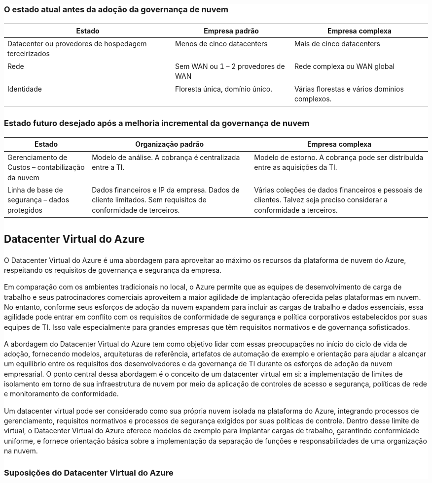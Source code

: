 ### <a name="current-state-before-adopting-cloud-governance"></a>O estado atual antes da adoção da governança de nuvem

| Estado | Empresa padrão                                                                               | Empresa complexa                                                                                                          |
|---------------------------------------------|----------------------------------------------------------------------------------------------------------|---------------------------------------------------------------------------------------------------------------------------|
| Datacenter ou provedores de hospedagem terceirizados | Menos de cinco datacenters                                                                                  | Mais de cinco datacenters                                                                                                   |
| Rede                                  | Sem WAN ou 1 &ndash; 2 provedores de WAN                                                                             | Rede complexa ou WAN global                                                                                             |
| Identidade                                    | Floresta única, domínio único. | Várias florestas e vários domínios complexos.  |

### <a name="desired-future-state-after-incremental-improvement-of-cloud-governance"></a>Estado futuro desejado após a melhoria incremental da governança de nuvem

| Estado | Organização padrão                                                                        | Empresa complexa                                                                                        |
|----------------------------------------------|---------------------------------------------------------------------------------------------------|---------------------------------------------------------------------------------------------------------|
| Gerenciamento de Custos – contabilização da nuvem           | Modelo de análise. A cobrança é centralizada entre a TI.                                                | Modelo de estorno. A cobrança pode ser distribuída entre as aquisições da TI.                                  |
| Linha de base de segurança – dados protegidos           | Dados financeiros e IP da empresa. Dados de cliente limitados. Sem requisitos de conformidade de terceiros.     | Várias coleções de dados financeiros e pessoais de clientes. Talvez seja preciso considerar a conformidade a terceiros. |

## <a name="azure-virtual-datacenter"></a>Datacenter Virtual do Azure

O Datacenter Virtual do Azure é uma abordagem para aproveitar ao máximo os recursos da plataforma de nuvem do Azure, respeitando os requisitos de governança e segurança da empresa.

Em comparação com os ambientes tradicionais no local, o Azure permite que as equipes de desenvolvimento de carga de trabalho e seus patrocinadores comerciais aproveitem a maior agilidade de implantação oferecida pelas plataformas em nuvem. No entanto, conforme seus esforços de adoção da nuvem expandem para incluir as cargas de trabalho e dados essenciais, essa agilidade pode entrar em conflito com os requisitos de conformidade de segurança e política corporativos estabelecidos por suas equipes de TI. Isso vale especialmente para grandes empresas que têm requisitos normativos e de governança sofisticados.

A abordagem do Datacenter Virtual do Azure tem como objetivo lidar com essas preocupações no início do ciclo de vida de adoção, fornecendo modelos, arquiteturas de referência, artefatos de automação de exemplo e orientação para ajudar a alcançar um equilíbrio entre os requisitos dos desenvolvedores e da governança de TI durante os esforços de adoção da nuvem empresarial. O ponto central dessa abordagem é o conceito de um datacenter virtual em si: a implementação de limites de isolamento em torno de sua infraestrutura de nuvem por meio da aplicação de controles de acesso e segurança, políticas de rede e monitoramento de conformidade.

Um datacenter virtual pode ser considerado como sua própria nuvem isolada na plataforma do Azure, integrando processos de gerenciamento, requisitos normativos e processos de segurança exigidos por suas políticas de controle. Dentro desse limite de virtual, o Datacenter Virtual do Azure oferece modelos de exemplo para implantar cargas de trabalho, garantindo conformidade uniforme, e fornece orientação básica sobre a implementação da separação de funções e responsabilidades de uma organização na nuvem.

### <a name="azure-virtual-datacenter-assumptions"></a>Suposições do Datacenter Virtual do Azure
